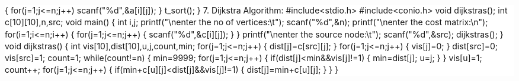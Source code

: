 {
for(j=1;j<=n;j++)
scanf("%d",&a[i][j]);
}
t_sort();
}
7.
Dijkstra Algorithm:
#include<stdio.h>
#include<conio.h>
void dijkstras();
int c[10][10],n,src;
void main()
{
int i,j;
printf("\nenter the no of vertices:\t");
scanf("%d",&n);
printf("\nenter the cost matrix:\n");
for(i=1;i<=n;i++)
{
for(j=1;j<=n;j++)
{
scanf("%d",&c[i][j]);
}
}
printf("\nenter the source node:\t");
scanf("%d",&src);
dijkstras();
}
void dijkstras()
{
int vis[10],dist[10],u,j,count,min;
for(j=1;j<=n;j++)
{
dist[j]=c[src][j];
}
for(j=1;j<=n;j++)
{
vis[j]=0;
}
dist[src]=0;
vis[src]=1;
count=1;
while(count!=n)
{
min=9999;
for(j=1;j<=n;j++)
{
if(dist[j]<min&&vis[j]!=1)
{
min=dist[j];
u=j;
}
}
vis[u]=1;
count++;
for(j=1;j<=n;j++)
{
if(min+c[u][j]<dist[j]&&vis[j]!=1)
{
dist[j]=min+c[u][j];
}
}
}